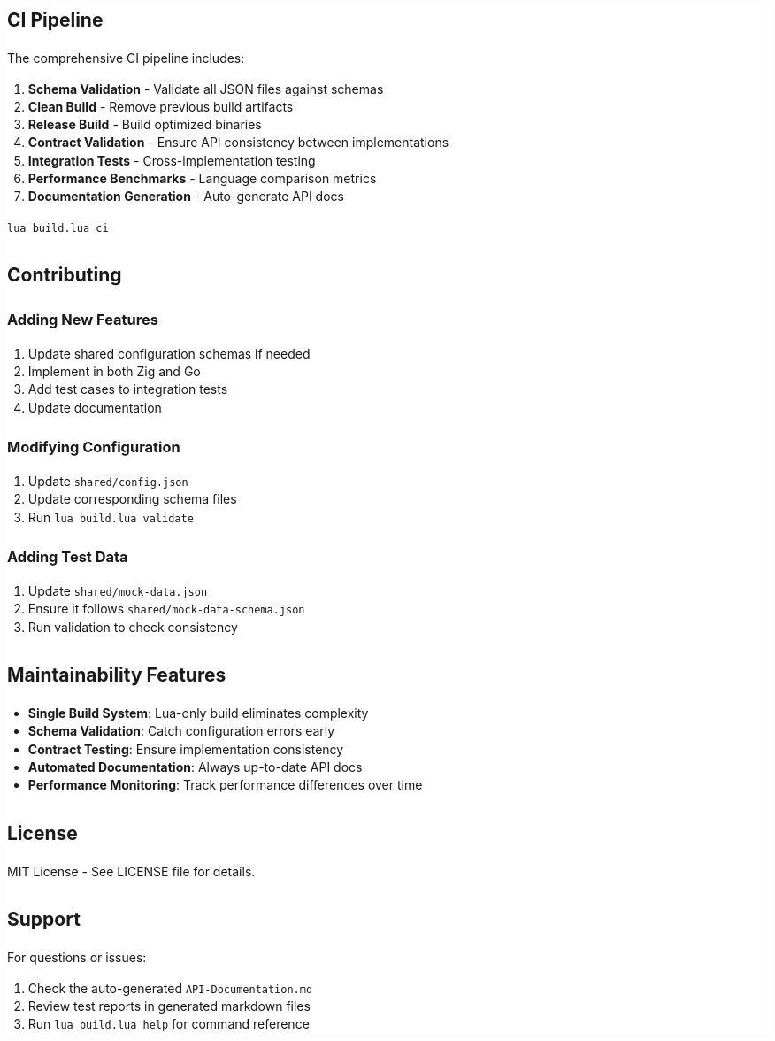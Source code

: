 ## CI Pipeline

The comprehensive CI pipeline includes:

1. **Schema Validation** - Validate all JSON files against schemas
2. **Clean Build** - Remove previous build artifacts  
3. **Release Build** - Build optimized binaries
4. **Contract Validation** - Ensure API consistency between implementations
5. **Integration Tests** - Cross-implementation testing
6. **Performance Benchmarks** - Language comparison metrics
7. **Documentation Generation** - Auto-generate API docs

```bash
lua build.lua ci
```

## Contributing

### Adding New Features
1. Update shared configuration schemas if needed
2. Implement in both Zig and Go
3. Add test cases to integration tests
4. Update documentation

### Modifying Configuration
1. Update `shared/config.json`
2. Update corresponding schema files
3. Run `lua build.lua validate`

### Adding Test Data
1. Update `shared/mock-data.json`
2. Ensure it follows `shared/mock-data-schema.json`
3. Run validation to check consistency

## Maintainability Features

- **Single Build System**: Lua-only build eliminates complexity
- **Schema Validation**: Catch configuration errors early
- **Contract Testing**: Ensure implementation consistency
- **Automated Documentation**: Always up-to-date API docs
- **Performance Monitoring**: Track performance differences over time

## License

MIT License - See LICENSE file for details.

## Support

For questions or issues:
1. Check the auto-generated `API-Documentation.md`
2. Review test reports in generated markdown files
3. Run `lua build.lua help` for command reference
